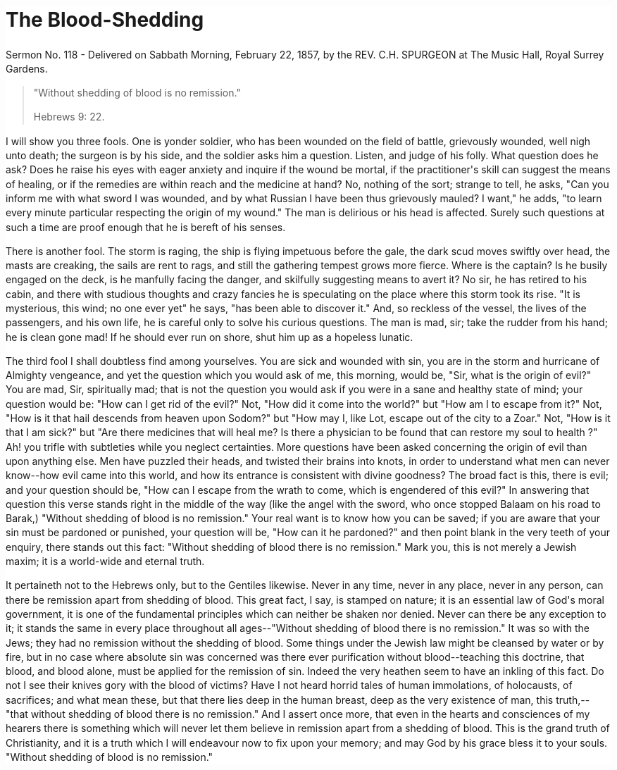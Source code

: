 # The Blood-Shedding

Sermon No. 118 - Delivered on Sabbath Morning, February 22, 1857, by the REV. C.H. SPURGEON at The Music Hall, Royal Surrey Gardens.

> "Without shedding of blood is no remission."
> 
> Hebrews 9: 22.

I will show you three fools. One is yonder soldier, who has been wounded on the field of battle, grievously wounded, well nigh unto death; the surgeon is by his side, and the soldier asks him a question. Listen, and judge of his folly. What question does he ask? Does he raise his eyes with eager anxiety and inquire if the wound be mortal, if the practitioner's skill can suggest the means of healing, or if the remedies are within reach and the medicine at hand? No, nothing of the sort; strange to tell, he asks, "Can you inform me with what sword I was wounded, and by what Russian I have been thus grievously mauled? I want," he adds, "to learn every minute particular respecting the origin of my wound." The man is delirious or his head is affected. Surely such questions at such a time are proof enough that he is bereft of his senses.

There is another fool. The storm is raging, the ship is flying impetuous before the gale, the dark scud moves swiftly over head, the masts are creaking, the sails are rent to rags, and still the gathering tempest grows more fierce. Where is the captain? Is he busily engaged on the deck, is he manfully facing the danger, and skilfully suggesting means to avert it? No sir, he has retired to his cabin, and there with studious thoughts and crazy fancies he is speculating on the place where this storm took its rise. "It is mysterious, this wind; no one ever yet" he says, "has been able to discover it." And, so reckless of the vessel, the lives of the passengers, and his own life, he is careful only to solve his curious questions. The man is mad, sir; take the rudder from his hand; he is clean gone mad! If he should ever run on shore, shut him up as a hopeless lunatic.

The third fool I shall doubtless find among yourselves. You are sick and wounded with sin, you are in the storm and hurricane of Almighty vengeance, and yet the question which you would ask of me, this morning, would be, "Sir, what is the origin of evil?" You are mad, Sir, spiritually mad; that is not the question you would ask if you were in a sane and healthy state of mind; your question would be: "How can I get rid of the evil?" Not, "How did it come into the world?" but "How am I to escape from it?" Not, "How is it that hail descends from heaven upon Sodom?" but "How may I, like Lot, escape out of the city to a Zoar." Not, "How is it that I am sick?" but "Are there medicines that will heal me? Is there a physician to be found that can restore my soul to health ?" Ah! you trifle with subtleties while you neglect certainties. More questions have been asked concerning the origin of evil than upon anything else. Men have puzzled their heads, and twisted their brains into knots, in order to understand what men can never know--how evil came into this world, and how its entrance is consistent with divine goodness? The broad fact is this, there is evil; and your question should be, "How can I escape from the wrath to come, which is engendered of this evil?" In answering that question this verse stands right in the middle of the way (like the angel with the sword, who once stopped Balaam on his road to Barak,) "Without shedding of blood is no remission." Your real want is to know how you can be saved; if you are aware that your sin must be pardoned or punished, your question will be, "How can it he pardoned?" and then point blank in the very teeth of your enquiry, there stands out this fact: "Without shedding of blood there is no remission." Mark you, this is not merely a Jewish maxim; it is a world-wide and eternal truth. 

It pertaineth not to the Hebrews only, but to the Gentiles likewise. Never in any time, never in any place, never in any person, can there be remission apart from shedding of blood. This great fact, I say, is stamped on nature; it is an essential law of God's moral government, it is one of the fundamental principles which can neither be shaken nor denied. Never can there be any exception to it; it stands the same in every place throughout all ages--"Without shedding of blood there is no remission." It was so with the Jews; they had no remission without the shedding of blood. Some things under the Jewish law might be cleansed by water or by fire, but in no case where absolute sin was concerned was there ever purification without blood--teaching this doctrine, that blood, and blood alone, must be applied for the remission of sin. Indeed the very heathen seem to have an inkling of this fact. Do not I see their knives gory with the blood of victims? Have I not heard horrid tales of human immolations, of holocausts, of sacrifices; and what mean these, but that there lies deep in the human breast, deep as the very existence of man, this truth,--"that without shedding of blood there is no remission." And I assert once more, that even in the hearts and consciences of my hearers there is something which will never let them believe in remission apart from a shedding of blood. This is the grand truth of Christianity, and it is a truth which I will endeavour now to fix upon your memory; and may God by his grace bless it to your souls. "Without shedding of blood is no remission."